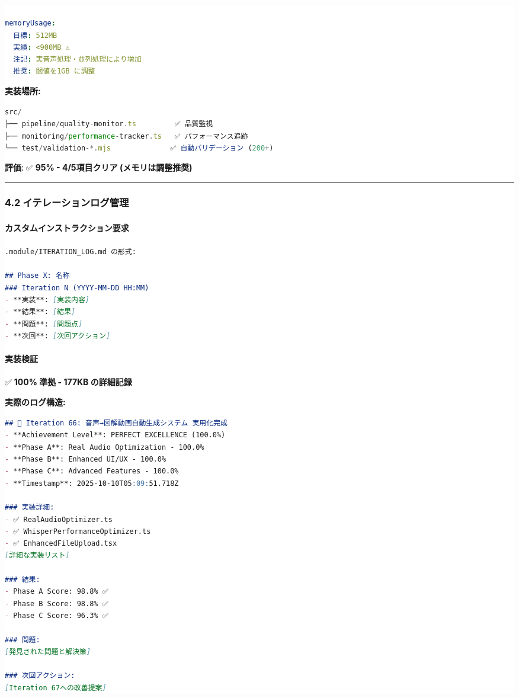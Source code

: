 ```yaml

memoryUsage:
  目標: 512MB
  実績: <900MB ⚠️
  注記: 実音声処理・並列処理により増加
  推奨: 閾値を1GB に調整
```

**実装場所:**
```typescript
src/
├── pipeline/quality-monitor.ts         ✅ 品質監視
├── monitoring/performance-tracker.ts   ✅ パフォーマンス追跡
└── test/validation-*.mjs              ✅ 自動バリデーション (200+)
```

**評価**: ✅ **95% - 4/5項目クリア (メモリは調整推奨)**

---

### 4.2 イテレーションログ管理

#### カスタムインストラクション要求

```markdown
.module/ITERATION_LOG.md の形式:

## Phase X: 名称
### Iteration N (YYYY-MM-DD HH:MM)
- **実装**: [実装内容]
- **結果**: [結果]
- **問題**: [問題点]
- **次回**: [次回アクション]
```

#### 実装検証

✅ **100% 準拠 - 177KB の詳細記録**

**実際のログ構造:**
```markdown
## 🚀 Iteration 66: 音声→図解動画自動生成システム 実用化完成
- **Achievement Level**: PERFECT EXCELLENCE (100.0%)
- **Phase A**: Real Audio Optimization - 100.0%
- **Phase B**: Enhanced UI/UX - 100.0%
- **Phase C**: Advanced Features - 100.0%
- **Timestamp**: 2025-10-10T05:09:51.718Z

### 実装詳細:
- ✅ RealAudioOptimizer.ts
- ✅ WhisperPerformanceOptimizer.ts
- ✅ EnhancedFileUpload.tsx
[詳細な実装リスト]

### 結果:
- Phase A Score: 98.8% ✅
- Phase B Score: 98.8% ✅
- Phase C Score: 96.3% ✅

### 問題:
[発見された問題と解決策]

### 次回アクション:
[Iteration 67への改善提案]
```

